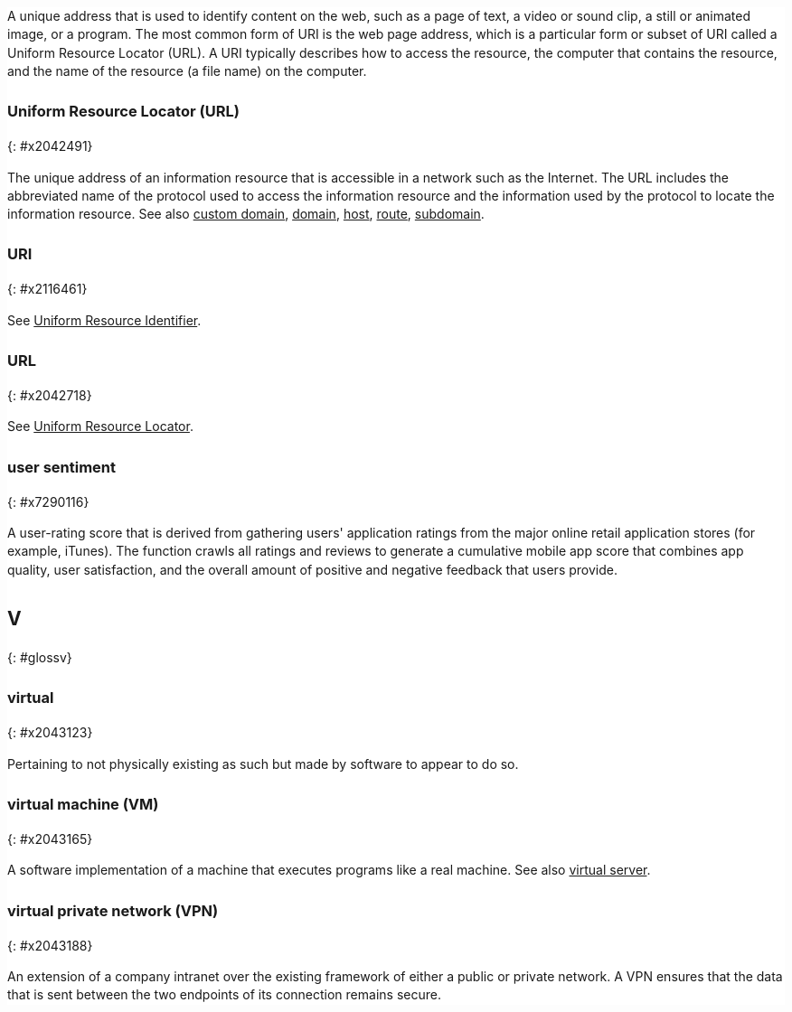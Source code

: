 A unique address that is used to identify content on the web, such as a page of text, a video or sound clip, a still or animated image, or a program. The most common form of URI is the web page address, which is a particular form or subset of URI called a Uniform Resource Locator (URL). A URI typically describes how to access the resource, the computer that contains the resource, and the name of the resource (a file name) on the computer.

### Uniform Resource Locator (URL)
{: #x2042491}

The unique address of an information resource that is accessible in a network such as the Internet. The URL includes the abbreviated name of the protocol used to access the information resource and the information used by the protocol to locate the information resource. See also [custom domain](#x5728384), [domain](#x2021210), [host](#x2002243), [route](#x2037338), [subdomain](#x2040080).

### URI
{: #x2116461}

See [Uniform Resource Identifier](#x2116436).

### URL
{: #x2042718}

See [Uniform Resource Locator](#x2042491).

### user sentiment
{: #x7290116}

A user-rating score that is derived from gathering users' application ratings from the major online retail application stores (for example, iTunes). The function crawls all ratings and reviews to generate a cumulative mobile app score that combines app quality, user satisfaction, and the overall amount of positive and negative feedback that users provide.


## V
{: #glossv}

### virtual
{: #x2043123}

Pertaining to not physically existing as such but made by software to appear to do so.

### virtual machine (VM)
{: #x2043165}

A software implementation of a machine that executes programs like a real machine. See also [virtual server](#x2455638).

### virtual private network (VPN)
{: #x2043188}

An extension of a company intranet over the existing framework of either a public or private network. A VPN ensures that the data that is sent between the two endpoints of its connection remains secure.
